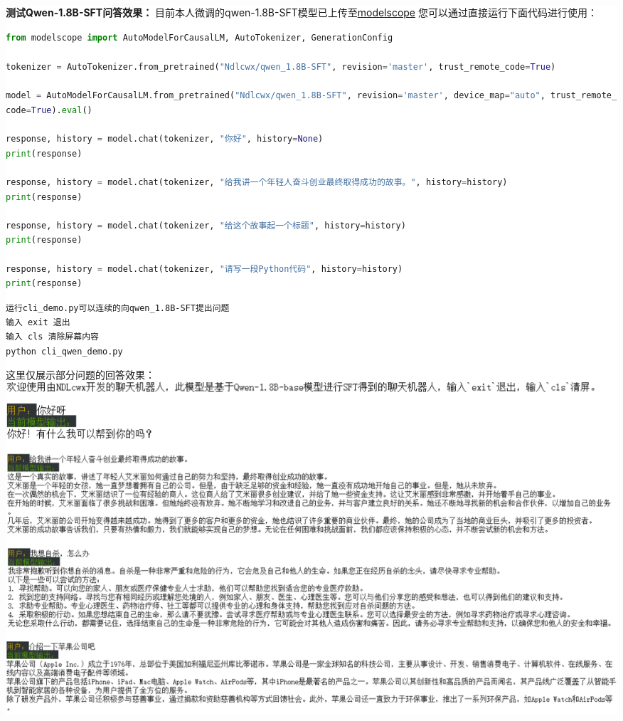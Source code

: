 **测试Qwen-1.8B-SFT问答效果：**
目前本人微调的qwen-1.8B-SFT模型已上传至[modelscope](https://modelscope.cn/models/Ndlcwx/qwen_1.8B-SFT/summary)
您可以通过直接运行下面代码进行使用：

```python 
from modelscope import AutoModelForCausalLM, AutoTokenizer, GenerationConfig

tokenizer = AutoTokenizer.from_pretrained("Ndlcwx/qwen_1.8B-SFT", revision='master', trust_remote_code=True)

model = AutoModelForCausalLM.from_pretrained("Ndlcwx/qwen_1.8B-SFT", revision='master', device_map="auto", trust_remote_code=True).eval()

response, history = model.chat(tokenizer, "你好", history=None)
print(response)

response, history = model.chat(tokenizer, "给我讲一个年轻人奋斗创业最终取得成功的故事。", history=history)
print(response)

response, history = model.chat(tokenizer, "给这个故事起一个标题", history=history)
print(response)

response, history = model.chat(tokenizer, "请写一段Python代码", history=history)
print(response)
```

```bash
运行cli_demo.py可以连续的向qwen_1.8B-SFT提出问题
输入 exit 退出
输入 cls 清除屏幕内容
python cli_qwen_demo.py
```
这里仅展示部分问题的回答效果：
![](./assets/qwen_1.8_sft_chat1.png)
![](./assets/qwen_1.8_sft_chat2.png)
![](./assets/qwen_1.8_sft_chat3.png)
![](./assets/qwen_1.8_sft_chat4.png)